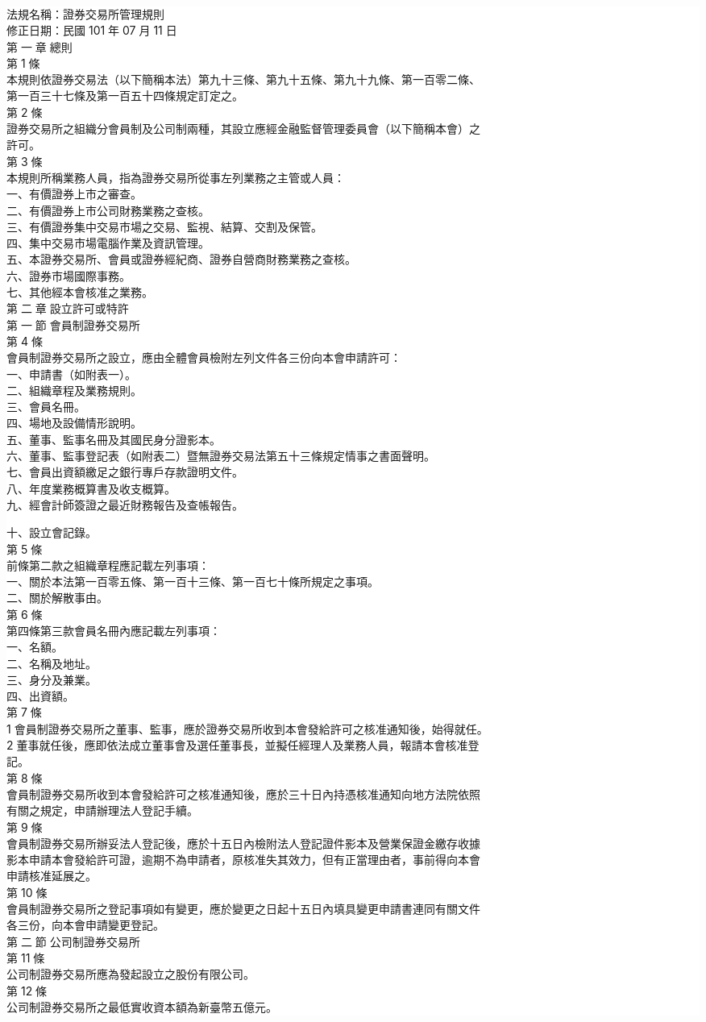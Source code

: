 法規名稱：證券交易所管理規則  
修正日期：民國 101 年 07 月 11 日  
第 一 章 總則  
第 1 條  
本規則依證券交易法（以下簡稱本法）第九十三條、第九十五條、第九十九條、第一百零二條、  
第一百三十七條及第一百五十四條規定訂定之。  
第 2 條  
證券交易所之組織分會員制及公司制兩種，其設立應經金融監督管理委員會（以下簡稱本會）之  
許可。  
第 3 條  
本規則所稱業務人員，指為證券交易所從事左列業務之主管或人員：  
一、有價證券上市之審查。  
二、有價證券上市公司財務業務之查核。  
三、有價證券集中交易市場之交易、監視、結算、交割及保管。  
四、集中交易市場電腦作業及資訊管理。  
五、本證券交易所、會員或證券經紀商、證券自營商財務業務之查核。  
六、證券市場國際事務。  
七、其他經本會核准之業務。  
第 二 章 設立許可或特許  
第 一 節 會員制證券交易所  
第 4 條  
會員制證券交易所之設立，應由全體會員檢附左列文件各三份向本會申請許可：  
一、申請書（如附表一）。  
二、組織章程及業務規則。  
三、會員名冊。  
四、場地及設備情形說明。  
五、董事、監事名冊及其國民身分證影本。  
六、董事、監事登記表（如附表二）暨無證券交易法第五十三條規定情事之書面聲明。  
七、會員出資額繳足之銀行專戶存款證明文件。  
八、年度業務概算書及收支概算。  
九、經會計師簽證之最近財務報告及查帳報告。  


十、設立會記錄。  
第 5 條  
前條第二款之組織章程應記載左列事項：  
一、關於本法第一百零五條、第一百十三條、第一百七十條所規定之事項。  
二、關於解散事由。  
第 6 條  
第四條第三款會員名冊內應記載左列事項：  
一、名額。  
二、名稱及地址。  
三、身分及兼業。  
四、出資額。  
第 7 條  
1 會員制證券交易所之董事、監事，應於證券交易所收到本會發給許可之核准通知後，始得就任。  
2 董事就任後，應即依法成立董事會及選任董事長，並擬任經理人及業務人員，報請本會核准登  
記。  
第 8 條  
會員制證券交易所收到本會發給許可之核准通知後，應於三十日內持憑核准通知向地方法院依照  
有關之規定，申請辦理法人登記手續。  
第 9 條  
會員制證券交易所辦妥法人登記後，應於十五日內檢附法人登記證件影本及營業保證金繳存收據  
影本申請本會發給許可證，逾期不為申請者，原核准失其效力，但有正當理由者，事前得向本會  
申請核准延展之。  
第 10 條  
會員制證券交易所之登記事項如有變更，應於變更之日起十五日內填具變更申請書連同有關文件  
各三份，向本會申請變更登記。  
第 二 節 公司制證券交易所  
第 11 條  
公司制證券交易所應為發起設立之股份有限公司。  
第 12 條  
公司制證券交易所之最低實收資本額為新臺幣五億元。  
